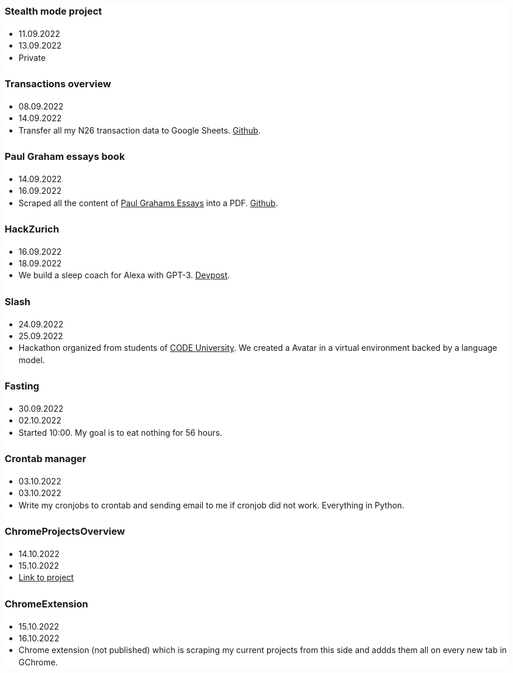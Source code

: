 ### Stealth mode project
- 11.09.2022
- 13.09.2022
- Private

### Transactions overview
- 08.09.2022
- 14.09.2022
- Transfer all my N26 transaction data to Google Sheets. [Github](https://github.com/yachty66/TransactionsOverview).

### Paul Graham essays book
- 14.09.2022
- 16.09.2022
- Scraped all the content of [Paul Grahams Essays](http://www.paulgraham.com/articles.html) into a PDF. [Github](https://github.com/yachty66/PaulGrahamBook).

### HackZurich
- 16.09.2022
- 18.09.2022
- We build a sleep coach for Alexa with GPT-3. [Devpost](https://devpost.com/software/nox-sleep-coach?ref_content=contribution-prompt&ref_feature=engagement&ref_medium=email&utm_campaign=contribution-prompt&utm_content=contribution_reminder&utm_medium=email&utm_source=transactional#app-team).

### Slash 
- 24.09.2022
- 25.09.2022
- Hackathon organized from students of [CODE University](https://code.berlin/en/). We created a Avatar in a virtual environment backed by a language model. 

### Fasting 
- 30.09.2022
- 02.10.2022
- Started 10:00. My goal is to eat nothing for 56 hours.

### Crontab manager
- 03.10.2022
- 03.10.2022
- Write my cronjobs to crontab and sending email to me if cronjob did not work. Everything in Python.

### ChromeProjectsOverview
- 14.10.2022
- 15.10.2022
- [Link to project](https://janjackson.github.io/interview_pipeline/)

### ChromeExtension
- 15.10.2022
- 16.10.2022
- Chrome extension (not published) which is scraping my current projects from this side and addds them all on every new tab in GChrome.
